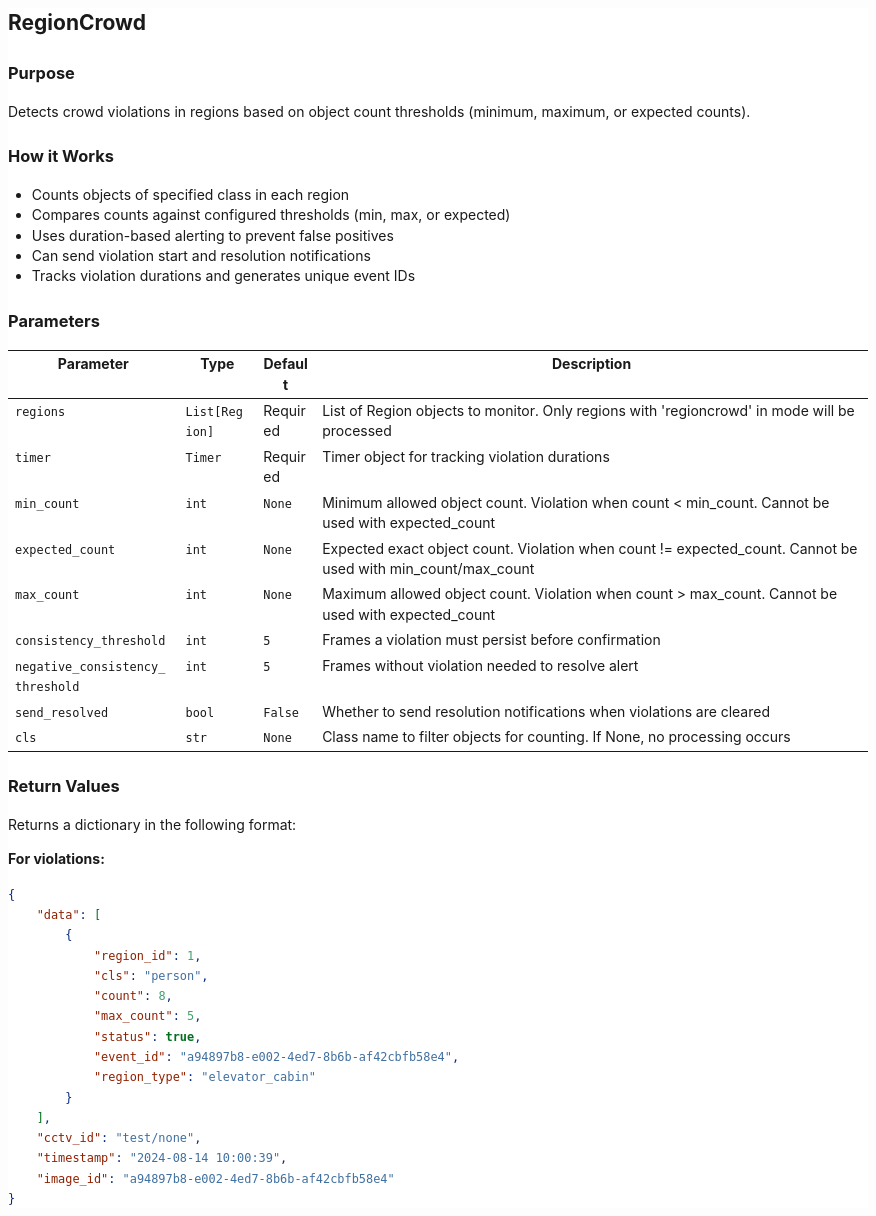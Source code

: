 
## RegionCrowd

### Purpose
Detects crowd violations in regions based on object count thresholds (minimum, maximum, or expected counts).

### How it Works
- Counts objects of specified class in each region
- Compares counts against configured thresholds (min, max, or expected)
- Uses duration-based alerting to prevent false positives
- Can send violation start and resolution notifications
- Tracks violation durations and generates unique event IDs

### Parameters

| Parameter | Type | Default | Description |
|-----------|------|---------|-------------|
| `regions` | `List[Region]` | Required | List of Region objects to monitor. Only regions with 'regioncrowd' in mode will be processed |
| `timer` | `Timer` | Required | Timer object for tracking violation durations |
| `min_count` | `int` | `None` | Minimum allowed object count. Violation when count < min_count. Cannot be used with expected_count |
| `expected_count` | `int` | `None` | Expected exact object count. Violation when count != expected_count. Cannot be used with min_count/max_count |
| `max_count` | `int` | `None` | Maximum allowed object count. Violation when count > max_count. Cannot be used with expected_count |
| `consistency_threshold` | `int` | `5` | Frames a violation must persist before confirmation |
| `negative_consistency_threshold` | `int` | `5` | Frames without violation needed to resolve alert |
| `send_resolved` | `bool` | `False` | Whether to send resolution notifications when violations are cleared |
| `cls` | `str` | `None` | Class name to filter objects for counting. If None, no processing occurs |

### Return Values
Returns a dictionary in the following format:

**For violations:**

```json
{
    "data": [
        {
            "region_id": 1,
            "cls": "person",
            "count": 8,
            "max_count": 5,
            "status": true,
            "event_id": "a94897b8-e002-4ed7-8b6b-af42cbfb58e4",
            "region_type": "elevator_cabin"
        }
    ],
    "cctv_id": "test/none",
    "timestamp": "2024-08-14 10:00:39",
    "image_id": "a94897b8-e002-4ed7-8b6b-af42cbfb58e4"
}
```
